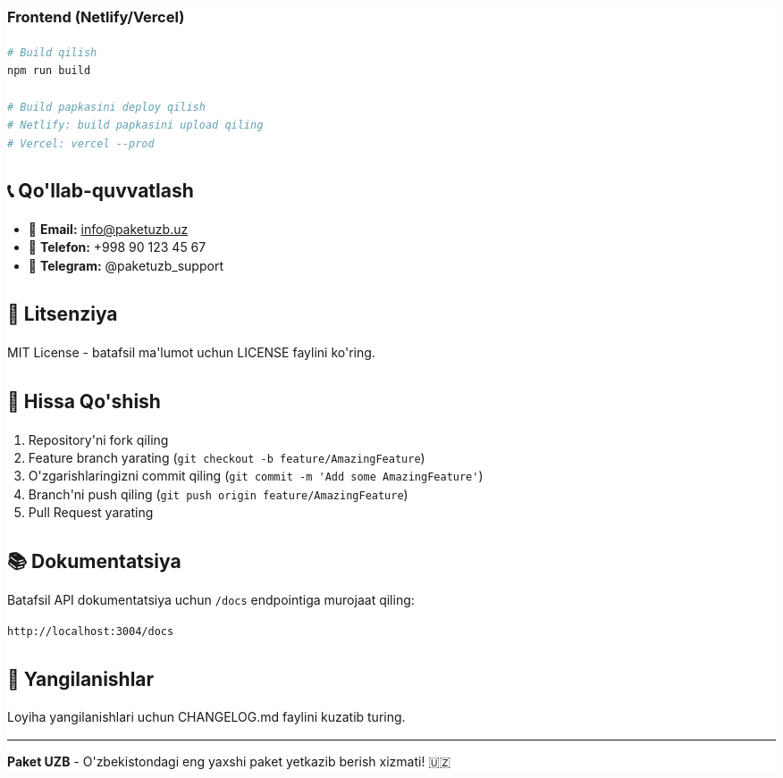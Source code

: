 ### Frontend (Netlify/Vercel)

```bash
# Build qilish
npm run build

# Build papkasini deploy qilish
# Netlify: build papkasini upload qiling
# Vercel: vercel --prod
```

## 📞 Qo'llab-quvvatlash

- 📧 **Email:** info@paketuzb.uz
- 📱 **Telefon:** +998 90 123 45 67
- 💬 **Telegram:** @paketuzb_support

## 📝 Litsenziya

MIT License - batafsil ma'lumot uchun LICENSE faylini ko'ring.

## 🤝 Hissa Qo'shish

1. Repository'ni fork qiling
2. Feature branch yarating (`git checkout -b feature/AmazingFeature`)
3. O'zgarishlaringizni commit qiling (`git commit -m 'Add some AmazingFeature'`)
4. Branch'ni push qiling (`git push origin feature/AmazingFeature`)
5. Pull Request yarating

## 📚 Dokumentatsiya

Batafsil API dokumentatsiya uchun `/docs` endpointiga murojaat qiling:
```
http://localhost:3004/docs
```

## 🔄 Yangilanishlar

Loyiha yangilanishlari uchun CHANGELOG.md faylini kuzatib turing.

---

**Paket UZB** - O'zbekistondagi eng yaxshi paket yetkazib berish xizmati! 🇺🇿